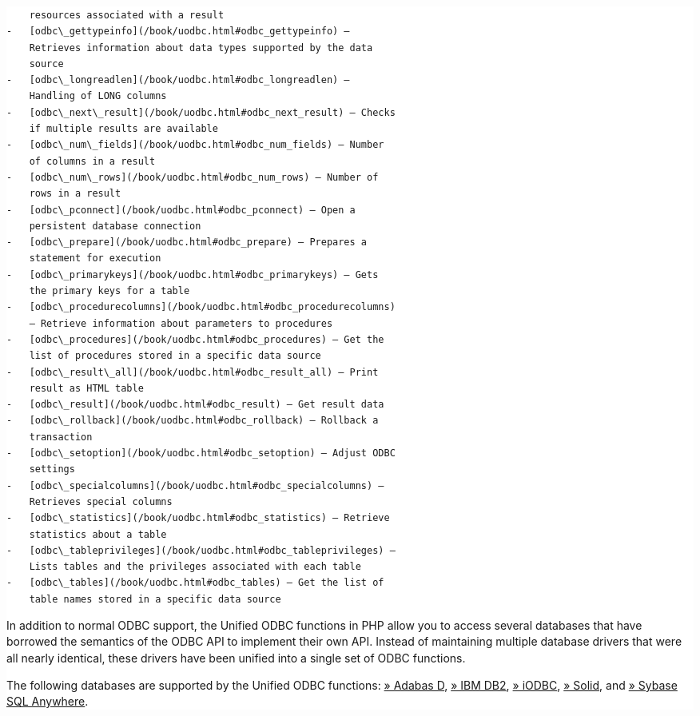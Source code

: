         resources associated with a result
    -   [odbc\_gettypeinfo](/book/uodbc.html#odbc_gettypeinfo) —
        Retrieves information about data types supported by the data
        source
    -   [odbc\_longreadlen](/book/uodbc.html#odbc_longreadlen) —
        Handling of LONG columns
    -   [odbc\_next\_result](/book/uodbc.html#odbc_next_result) — Checks
        if multiple results are available
    -   [odbc\_num\_fields](/book/uodbc.html#odbc_num_fields) — Number
        of columns in a result
    -   [odbc\_num\_rows](/book/uodbc.html#odbc_num_rows) — Number of
        rows in a result
    -   [odbc\_pconnect](/book/uodbc.html#odbc_pconnect) — Open a
        persistent database connection
    -   [odbc\_prepare](/book/uodbc.html#odbc_prepare) — Prepares a
        statement for execution
    -   [odbc\_primarykeys](/book/uodbc.html#odbc_primarykeys) — Gets
        the primary keys for a table
    -   [odbc\_procedurecolumns](/book/uodbc.html#odbc_procedurecolumns)
        — Retrieve information about parameters to procedures
    -   [odbc\_procedures](/book/uodbc.html#odbc_procedures) — Get the
        list of procedures stored in a specific data source
    -   [odbc\_result\_all](/book/uodbc.html#odbc_result_all) — Print
        result as HTML table
    -   [odbc\_result](/book/uodbc.html#odbc_result) — Get result data
    -   [odbc\_rollback](/book/uodbc.html#odbc_rollback) — Rollback a
        transaction
    -   [odbc\_setoption](/book/uodbc.html#odbc_setoption) — Adjust ODBC
        settings
    -   [odbc\_specialcolumns](/book/uodbc.html#odbc_specialcolumns) —
        Retrieves special columns
    -   [odbc\_statistics](/book/uodbc.html#odbc_statistics) — Retrieve
        statistics about a table
    -   [odbc\_tableprivileges](/book/uodbc.html#odbc_tableprivileges) —
        Lists tables and the privileges associated with each table
    -   [odbc\_tables](/book/uodbc.html#odbc_tables) — Get the list of
        table names stored in a specific data source

In addition to normal ODBC support, the Unified ODBC functions in PHP
allow you to access several databases that have borrowed the semantics
of the ODBC API to implement their own API. Instead of maintaining
multiple database drivers that were all nearly identical, these drivers
have been unified into a single set of ODBC functions.

The following databases are supported by the Unified ODBC functions:
<a href="http://www.adabas.com/" class="link external">» Adabas D</a>,
<a href="http://www-306.ibm.com/software/data/db2/" class="link external">» IBM DB2</a>,
<a href="http://www.iodbc.org/" class="link external">» iODBC</a>,
<a href="http://www.solidtech.com/" class="link external">» Solid</a>,
and
<a href="http://www.sybase.com/" class="link external">» Sybase SQL Anywhere</a>.
